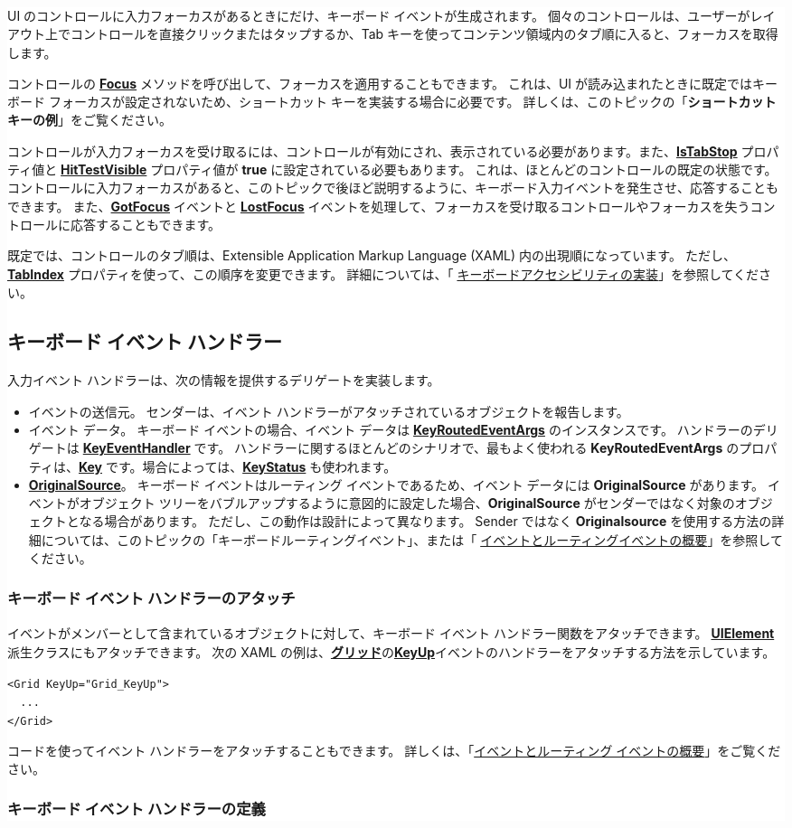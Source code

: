 
UI のコントロールに入力フォーカスがあるときにだけ、キーボード イベントが生成されます。 個々のコントロールは、ユーザーがレイアウト上でコントロールを直接クリックまたはタップするか、Tab キーを使ってコンテンツ領域内のタブ順に入ると、フォーカスを取得します。

コントロールの [**Focus**](/uwp/api/windows.ui.xaml.controls.control.focus) メソッドを呼び出して、フォーカスを適用することもできます。 これは、UI が読み込まれたときに既定ではキーボード フォーカスが設定されないため、ショートカット キーを実装する場合に必要です。 詳しくは、このトピックの「**ショートカット キーの例**」をご覧ください。

コントロールが入力フォーカスを受け取るには、コントロールが有効にされ、表示されている必要があります。また、[**IsTabStop**](/uwp/api/windows.ui.xaml.controls.control.istabstop) プロパティ値と [**HitTestVisible**](/uwp/api/windows.ui.xaml.uielement.ishittestvisible) プロパティ値が **true** に設定されている必要もあります。 これは、ほとんどのコントロールの既定の状態です。 コントロールに入力フォーカスがあると、このトピックで後ほど説明するように、キーボード入力イベントを発生させ、応答することもできます。 また、[**GotFocus**](/uwp/api/windows.ui.xaml.uielement.gotfocus) イベントと [**LostFocus**](/uwp/api/windows.ui.xaml.uielement.lostfocus) イベントを処理して、フォーカスを受け取るコントロールやフォーカスを失うコントロールに応答することもできます。

既定では、コントロールのタブ順は、Extensible Application Markup Language (XAML) 内の出現順になっています。 ただし、[**TabIndex**](/uwp/api/windows.ui.xaml.controls.control.tabindex) プロパティを使って、この順序を変更できます。 詳細については、「 [キーボードアクセシビリティの実装](/previous-versions/windows/apps/hh868161(v=win.10))」を参照してください。

## <a name="keyboard-event-handlers"></a>キーボード イベント ハンドラー


入力イベント ハンドラーは、次の情報を提供するデリゲートを実装します。

-   イベントの送信元。 センダーは、イベント ハンドラーがアタッチされているオブジェクトを報告します。
-   イベント データ。 キーボード イベントの場合、イベント データは [**KeyRoutedEventArgs**](/uwp/api/Windows.UI.Xaml.Input.KeyRoutedEventArgs) のインスタンスです。 ハンドラーのデリゲートは [**KeyEventHandler**](/uwp/api/windows.ui.xaml.input.keyeventhandler) です。 ハンドラーに関するほとんどのシナリオで、最もよく使われる **KeyRoutedEventArgs** のプロパティは、[**Key**](/uwp/api/windows.ui.xaml.input.keyroutedeventargs.key) です。場合によっては、[**KeyStatus**](/uwp/api/windows.ui.xaml.input.keyroutedeventargs.keystatus) も使われます。
-   [**OriginalSource**](/uwp/api/windows.ui.xaml.routedeventargs.originalsource)。 キーボード イベントはルーティング イベントであるため、イベント データには **OriginalSource** があります。 イベントがオブジェクト ツリーをバブルアップするように意図的に設定した場合、**OriginalSource** がセンダーではなく対象のオブジェクトとなる場合があります。 ただし、この動作は設計によって異なります。 Sender ではなく **Originalsource** を使用する方法の詳細については、このトピックの「キーボードルーティングイベント」、または「 [イベントとルーティングイベントの概要](../../xaml-platform/events-and-routed-events-overview.md)」を参照してください。

### <a name="attaching-a-keyboard-event-handler"></a>キーボード イベント ハンドラーのアタッチ

イベントがメンバーとして含まれているオブジェクトに対して、キーボード イベント ハンドラー関数をアタッチできます。 [**UIElement**](/uwp/api/Windows.UI.Xaml.UIElement) 派生クラスにもアタッチできます。 次の XAML の例は、[**グリッド**](/uwp/api/Windows.UI.Xaml.Controls.Grid)の[**KeyUp**](/uwp/api/windows.ui.xaml.uielement.keyup)イベントのハンドラーをアタッチする方法を示しています。

```xaml
<Grid KeyUp="Grid_KeyUp">
  ...
</Grid>
```

コードを使ってイベント ハンドラーをアタッチすることもできます。 詳しくは、「[イベントとルーティング イベントの概要](../../xaml-platform/events-and-routed-events-overview.md)」をご覧ください。

### <a name="defining-a-keyboard-event-handler"></a>キーボード イベント ハンドラーの定義
